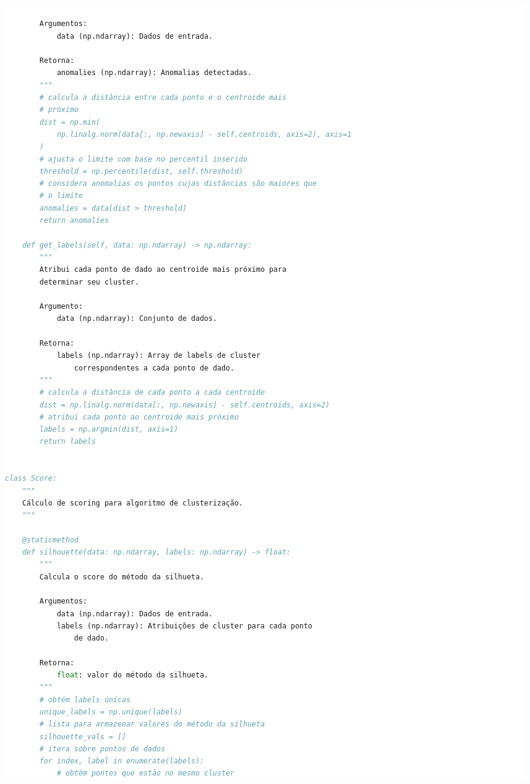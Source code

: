 ```python

        Argumentos:
            data (np.ndarray): Dados de entrada.

        Retorna:
            anomalies (np.ndarray): Anomalias detectadas.
        """
        # calcula a distância entre cada ponto e o centroide mais
        # próximo
        dist = np.min(
            np.linalg.norm(data[:, np.newaxis] - self.centroids, axis=2), axis=1
        )
        # ajusta o limite com base no percentil inserido
        threshold = np.percentile(dist, self.threshold)
        # considera anomalias os pontos cujas distâncias são maiores que
        # o limite
        anomalies = data[dist > threshold]
        return anomalies

    def get_labels(self, data: np.ndarray) -> np.ndarray:
        """
        Atribui cada ponto de dado ao centroide mais próximo para
        determinar seu cluster.

        Argumento:
            data (np.ndarray): Conjunto de dados.

        Retorna:
            labels (np.ndarray): Array de labels de cluster
                correspondentes a cada ponto de dado.
        """
        # calcula a distância de cada ponto a cada centroide
        dist = np.linalg.norm(data[:, np.newaxis] - self.centroids, axis=2)
        # atribui cada ponto ao centroide mais próximo
        labels = np.argmin(dist, axis=1)
        return labels


class Score:
    """
    Cálculo de scoring para algoritmo de clusterização.
    """

    @staticmethod
    def silhouette(data: np.ndarray, labels: np.ndarray) -> float:
        """
        Calcula o score do método da silhueta.

        Argumentos:
            data (np.ndarray): Dados de entrada.
            labels (np.ndarray): Atribuições de cluster para cada ponto
                de dado.

        Retorna:
            float: valor do método da silhueta.
        """
        # obtém labels únicas
        unique_labels = np.unique(labels)
        # lista para armazenar valores do método da silhueta
        silhouette_vals = []
        # itera sobre pontos de dados
        for index, label in enumerate(labels):
            # obtém pontos que estão no mesmo cluster
```

[^1]: Assembleia Legislativa do Estado de São Paulo [Alesp]. 1997. Resolução n. 783, de 1° de julho de 1997. Altera a Resolução n° 776, de 14/10/1996, que implantou a nova estrutura administrativa, cria o Núcleo de Qualidade e institui a verba de gabinete. Disponível em: https://www.al.sp.gov.br/repositorio/legislacao/resolucao.alesp/1997/original-resolucao.alesp-783-01.07.1997.html. Acesso em: 19 março 2023.
[^2]: Secretaria da Fazenda e Planejamento do Governo do Estado de São Paulo. 2023. Índices. Disponível em: https://portal.fazenda.sp.gov.br/Paginas/Indices.aspx. Acesso em: 26 março 2023.
[^3]: Secretaria da Fazenda e Planejamento do Governo do Estado de São Paulo. 2023. Execução orçamentária e financeira. Disponível em: https://www.fazenda.sp.gov.br/sigeolei131/paginas/flexconsdespesa.aspx. Acesso em: 19 março 2023.
[^4]: Ministério Público de São Paulo. 2022. Sistema Eletrônico de Informações. Disponível em: https://www.mpsp.mp.br/sei-sistema-eletronico-de-informacoes Acesso em: 26 março 2023.
[^5]: Tribunal de Justiça do Estado de São Paulo. 2023. E-SAJ. Disponível em: https://esaj.tjsp.jus.br/esaj/portal.do?servico=190090 Acesso em: 24 setembro 2023.
[^6]: Assembleia Legislativa do Estado de São Paulo. 2023. Portal de Dados Abertos. Disponível em: https://www.al.sp.gov.br/dados-abertos/recurso/21 Acesso em: 26 março 2023.
[^7]: Instituto Brasileiro de Geografia e Estatística. IPCA. Disponível em: https://www.ibge.gov.br/estatisticas/economicas/precos-e-custos/9256-indice-nacional-de-precos-ao-consumidor-amplo.html?=&t=series-historicas Acesso em: 26 março 2023.
[^8]: MacQueen, J. 1967. Some methods for classification and analysis of multivariate observations. In: 5th Berkeley Symposium on Mathematical Statistics and Probability, 1967, Los Angeles, LA, Estados Unidos, Anais… p. 281-297.
[^9]: Joshi, K.D.; Nalwade, P.S. 2012. Modified K-Means for better initial cluster centres. International Journal of Computer Science and Mobile Computing 7: 219-223.
[^10]: Schubert, E. 2023. Stop using the elbow criterion for k-means and how to choose the number of clusters instead. SIGKDD Explorations Newsletter 25: 36-42.
[^11]: Caliński, T.; Harabasz, J. 1974. A dendrite method for cluster analysis. Communications in Statistics 3: 1-27.
[^12]: Morissette, L.; Chartier, S. 2013. The K-Means clustering technique: General considerations and implementation in Mathematica. Tutorials in Quantitative Methods for Psychology 9: 15-24.
[^13]: Arthur, D.; Vassilvitskii, S. 2007. K-Means++: The advantages of careful seeding. Proceedings of Annual ACM-SIAM Symposium on Discrete Algorithms: 1027-1035.
[^14]: Rousseeuw, P.J. 1987. Silhouettes: A graphical aid to the interpretation and validation of cluster analysis. Journal of Computational and Applied Mathematics 20: 53-65.
[^15]: Davies, D.L.; Bouldin, D.W. 1979. A cluster separation measure. IEEE Transactions on Pattern Analysis and Machine Intelligence 2: 224–227.
[^16]: Chandola, V; Banerjee, A.; Kumar, V. 2009. Anomaly detection: a survey. Association for Computing Machinery Computing Surveys 41: 1-58.